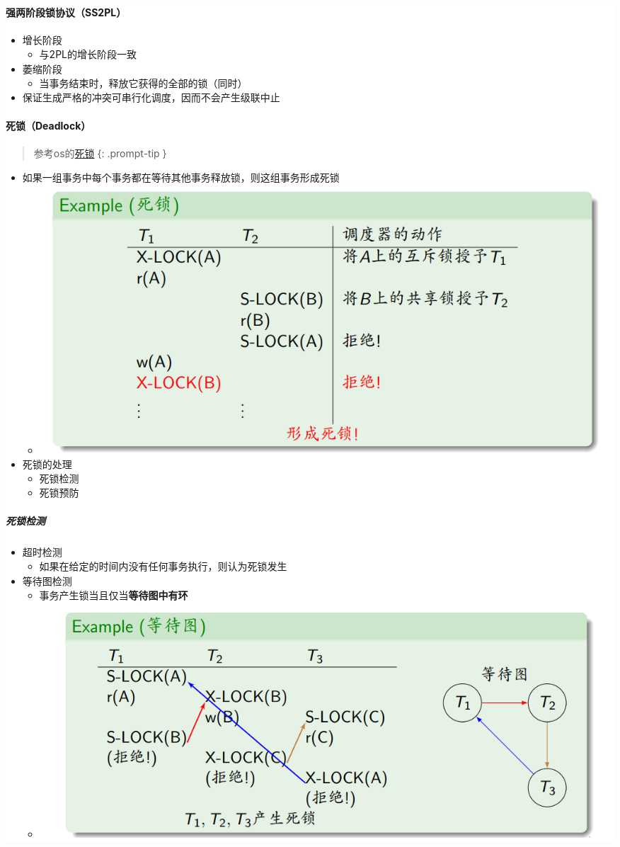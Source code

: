 #### 强两阶段锁协议（SS2PL）
- 增长阶段
	- 与2PL的增长阶段一致
- 萎缩阶段
	- 当事务结束时，释放它获得的全部的锁（同时）
- 保证生成严格的冲突可串行化调度，因而不会产生级联中止

#### 死锁（Deadlock）

> 参考os的[死锁](https://lreverse.github.io/posts/死锁/)
{: .prompt-tip }

- 如果一组事务中每个事务都在等待其他事务释放锁，则这组事务形成死锁
	- ![死锁](/assets/img/posts/Course/数据库系统/死锁.png)
- 死锁的处理
	- 死锁检测
	- 死锁预防

##### 死锁检测
- 超时检测
	- 如果在给定的时间内没有任何事务执行，则认为死锁发生
- 等待图检测
	- 事务产生锁当且仅当**等待图中有环**
	- ![等待图](/assets/img/posts/Course/数据库系统/等待图.png)
